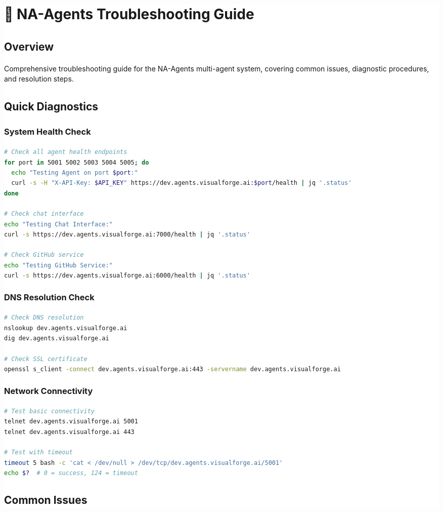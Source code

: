 # 🔧 NA-Agents Troubleshooting Guide

## Overview

Comprehensive troubleshooting guide for the NA-Agents multi-agent system, covering common issues, diagnostic procedures, and resolution steps.

## Quick Diagnostics

### System Health Check
```bash
# Check all agent health endpoints
for port in 5001 5002 5003 5004 5005; do
  echo "Testing Agent on port $port:"
  curl -s -H "X-API-Key: $API_KEY" https://dev.agents.visualforge.ai:$port/health | jq '.status'
done

# Check chat interface
echo "Testing Chat Interface:"
curl -s https://dev.agents.visualforge.ai:7000/health | jq '.status'

# Check GitHub service
echo "Testing GitHub Service:"
curl -s https://dev.agents.visualforge.ai:6000/health | jq '.status'
```

### DNS Resolution Check
```bash
# Check DNS resolution
nslookup dev.agents.visualforge.ai
dig dev.agents.visualforge.ai

# Check SSL certificate
openssl s_client -connect dev.agents.visualforge.ai:443 -servername dev.agents.visualforge.ai
```

### Network Connectivity
```bash
# Test basic connectivity
telnet dev.agents.visualforge.ai 5001
telnet dev.agents.visualforge.ai 443

# Test with timeout
timeout 5 bash -c 'cat < /dev/null > /dev/tcp/dev.agents.visualforge.ai/5001'
echo $?  # 0 = success, 124 = timeout
```

## Common Issues
